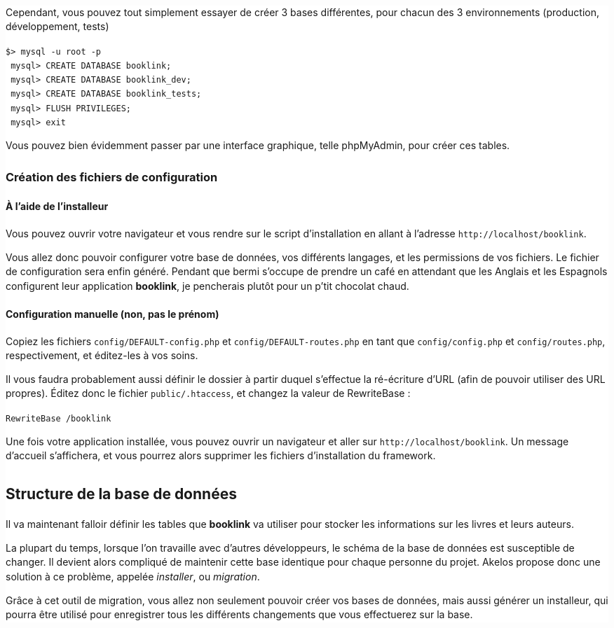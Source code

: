 Cependant, vous pouvez tout simplement essayer de créer 3 bases différentes, pour chacun des 3 environnements (production, développement, tests)

```
$> mysql -u root -p
 mysql> CREATE DATABASE booklink;
 mysql> CREATE DATABASE booklink_dev;
 mysql> CREATE DATABASE booklink_tests;
 mysql> FLUSH PRIVILEGES;
 mysql> exit
```

Vous pouvez bien évidemment passer par une interface graphique, telle phpMyAdmin, pour créer ces tables.

### Création des fichiers de configuration ###

#### À l’aide de l’installeur ####

Vous pouvez ouvrir votre navigateur et vous rendre sur le script d’installation en allant à l’adresse `http://localhost/booklink`.

Vous allez donc pouvoir configurer votre base de données, vos différents langages, et les permissions de vos fichiers. Le fichier de configuration sera enfin généré. Pendant que bermi s’occupe de prendre un café en attendant que les Anglais et les Espagnols configurent leur application **booklink**, je pencherais plutôt pour un p’tit chocolat chaud.

#### Configuration manuelle (non, pas le prénom) ####

Copiez les fichiers `config/DEFAULT-config.php` et `config/DEFAULT-routes.php` en tant que `config/config.php` et `config/routes.php`, respectivement, et éditez-les à vos soins.

Il vous faudra probablement aussi définir le dossier à partir duquel s’effectue la ré-écriture d’URL (afin de pouvoir utiliser des URL propres). Éditez donc le fichier `public/.htaccess`, et changez la valeur de RewriteBase :

```
RewriteBase /booklink
```

Une fois votre application installée, vous pouvez ouvrir un navigateur et aller sur `http://localhost/booklink`. Un message d’accueil s’affichera, et vous pourrez alors supprimer les fichiers d’installation du framework.

## Structure de la base de données ##

Il va maintenant falloir définir les tables que **booklink** va utiliser pour stocker les informations sur les livres et leurs auteurs.

La plupart du temps, lorsque l’on travaille avec d’autres développeurs, le schéma de la base de données est susceptible de changer. Il devient alors compliqué de maintenir cette base identique pour chaque personne du projet. Akelos propose donc une solution à ce problème, appelée _installer_, ou _migration_.

Grâce à cet outil de migration, vous allez non seulement pouvoir créer vos bases de données, mais aussi générer un installeur, qui pourra être utilisé pour enregistrer tous les différents changements que vous effectuerez sur la base.
